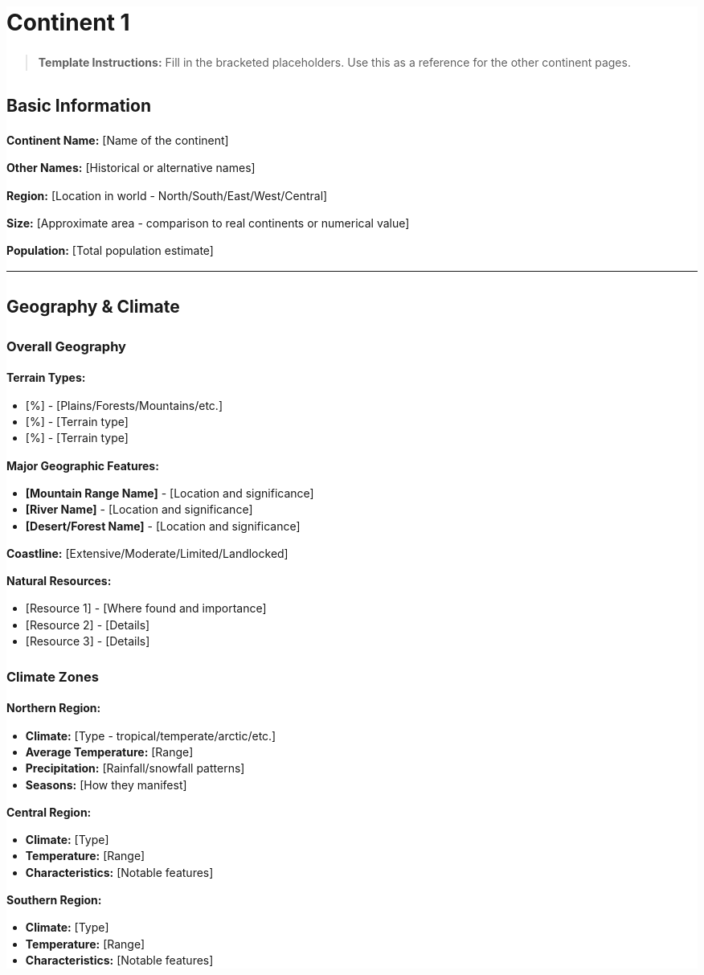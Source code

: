 # Continent 1

> **Template Instructions:** Fill in the bracketed placeholders. Use this as a reference for the other continent pages.

## Basic Information

**Continent Name:** [Name of the continent]

**Other Names:** [Historical or alternative names]

**Region:** [Location in world - North/South/East/West/Central]

**Size:** [Approximate area - comparison to real continents or numerical value]

**Population:** [Total population estimate]

---

## Geography & Climate

### Overall Geography

**Terrain Types:**
- [%] - [Plains/Forests/Mountains/etc.]
- [%] - [Terrain type]
- [%] - [Terrain type]

**Major Geographic Features:**
- **[Mountain Range Name]** - [Location and significance]
- **[River Name]** - [Location and significance]
- **[Desert/Forest Name]** - [Location and significance]

**Coastline:** [Extensive/Moderate/Limited/Landlocked]

**Natural Resources:**
- [Resource 1] - [Where found and importance]
- [Resource 2] - [Details]
- [Resource 3] - [Details]

### Climate Zones

**Northern Region:**
- **Climate:** [Type - tropical/temperate/arctic/etc.]
- **Average Temperature:** [Range]
- **Precipitation:** [Rainfall/snowfall patterns]
- **Seasons:** [How they manifest]

**Central Region:**
- **Climate:** [Type]
- **Temperature:** [Range]
- **Characteristics:** [Notable features]

**Southern Region:**
- **Climate:** [Type]
- **Temperature:** [Range]
- **Characteristics:** [Notable features]
